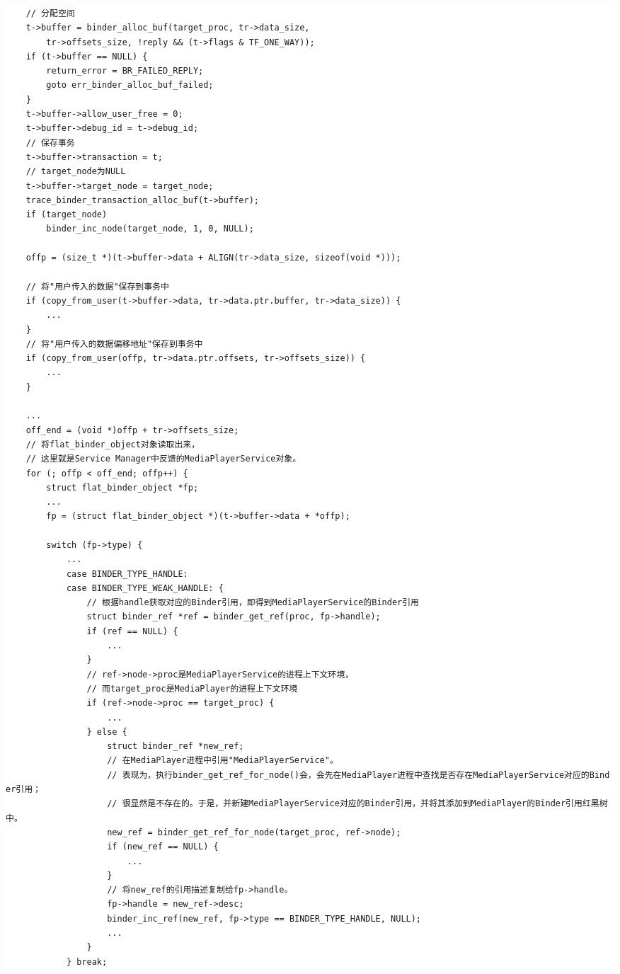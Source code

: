         // 分配空间
        t->buffer = binder_alloc_buf(target_proc, tr->data_size,
            tr->offsets_size, !reply && (t->flags & TF_ONE_WAY));
        if (t->buffer == NULL) {
            return_error = BR_FAILED_REPLY;
            goto err_binder_alloc_buf_failed;
        }
        t->buffer->allow_user_free = 0;
        t->buffer->debug_id = t->debug_id;
        // 保存事务
        t->buffer->transaction = t;
        // target_node为NULL
        t->buffer->target_node = target_node;
        trace_binder_transaction_alloc_buf(t->buffer);
        if (target_node)
            binder_inc_node(target_node, 1, 0, NULL);

        offp = (size_t *)(t->buffer->data + ALIGN(tr->data_size, sizeof(void *)));

        // 将"用户传入的数据"保存到事务中
        if (copy_from_user(t->buffer->data, tr->data.ptr.buffer, tr->data_size)) {
            ...
        }
        // 将"用户传入的数据偏移地址"保存到事务中
        if (copy_from_user(offp, tr->data.ptr.offsets, tr->offsets_size)) {
            ...
        }

        ...
        off_end = (void *)offp + tr->offsets_size;
        // 将flat_binder_object对象读取出来，
        // 这里就是Service Manager中反馈的MediaPlayerService对象。
        for (; offp < off_end; offp++) {
            struct flat_binder_object *fp;
            ...
            fp = (struct flat_binder_object *)(t->buffer->data + *offp);

            switch (fp->type) {
                ...
                case BINDER_TYPE_HANDLE:
                case BINDER_TYPE_WEAK_HANDLE: {
                    // 根据handle获取对应的Binder引用，即得到MediaPlayerService的Binder引用
                    struct binder_ref *ref = binder_get_ref(proc, fp->handle);
                    if (ref == NULL) {
                        ...
                    }
                    // ref->node->proc是MediaPlayerService的进程上下文环境，
                    // 而target_proc是MediaPlayer的进程上下文环境
                    if (ref->node->proc == target_proc) {
                        ...
                    } else {
                        struct binder_ref *new_ref;
                        // 在MediaPlayer进程中引用"MediaPlayerService"。
                        // 表现为，执行binder_get_ref_for_node()会，会先在MediaPlayer进程中查找是否存在MediaPlayerService对应的Binder引用；
                        // 很显然是不存在的。于是，并新建MediaPlayerService对应的Binder引用，并将其添加到MediaPlayer的Binder引用红黑树中。
                        new_ref = binder_get_ref_for_node(target_proc, ref->node);
                        if (new_ref == NULL) {
                            ...
                        }
                        // 将new_ref的引用描述复制给fp->handle。
                        fp->handle = new_ref->desc;
                        binder_inc_ref(new_ref, fp->type == BINDER_TYPE_HANDLE, NULL);
                        ...
                    }
                } break;
